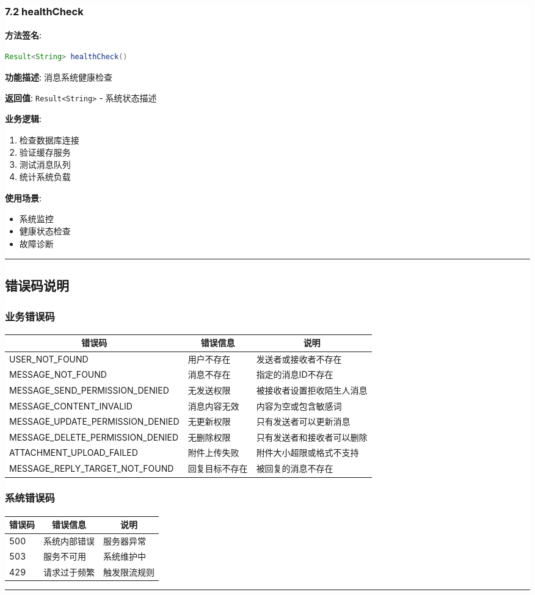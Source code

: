 ### 7.2 healthCheck

**方法签名**:
```java
Result<String> healthCheck()
```

**功能描述**: 消息系统健康检查

**返回值**: `Result<String>` - 系统状态描述

**业务逻辑**:
1. 检查数据库连接
2. 验证缓存服务
3. 测试消息队列
4. 统计系统负载

**使用场景**:
- 系统监控
- 健康状态检查
- 故障诊断

---

## 错误码说明

### 业务错误码

| 错误码 | 错误信息 | 说明 |
|-------|---------|------|
| USER_NOT_FOUND | 用户不存在 | 发送者或接收者不存在 |
| MESSAGE_NOT_FOUND | 消息不存在 | 指定的消息ID不存在 |
| MESSAGE_SEND_PERMISSION_DENIED | 无发送权限 | 被接收者设置拒收陌生人消息 |
| MESSAGE_CONTENT_INVALID | 消息内容无效 | 内容为空或包含敏感词 |
| MESSAGE_UPDATE_PERMISSION_DENIED | 无更新权限 | 只有发送者可以更新消息 |
| MESSAGE_DELETE_PERMISSION_DENIED | 无删除权限 | 只有发送者和接收者可以删除 |
| ATTACHMENT_UPLOAD_FAILED | 附件上传失败 | 附件大小超限或格式不支持 |
| MESSAGE_REPLY_TARGET_NOT_FOUND | 回复目标不存在 | 被回复的消息不存在 |

### 系统错误码

| 错误码 | 错误信息 | 说明 |
|-------|---------|------|
| 500 | 系统内部错误 | 服务器异常 |
| 503 | 服务不可用 | 系统维护中 |
| 429 | 请求过于频繁 | 触发限流规则 |

---